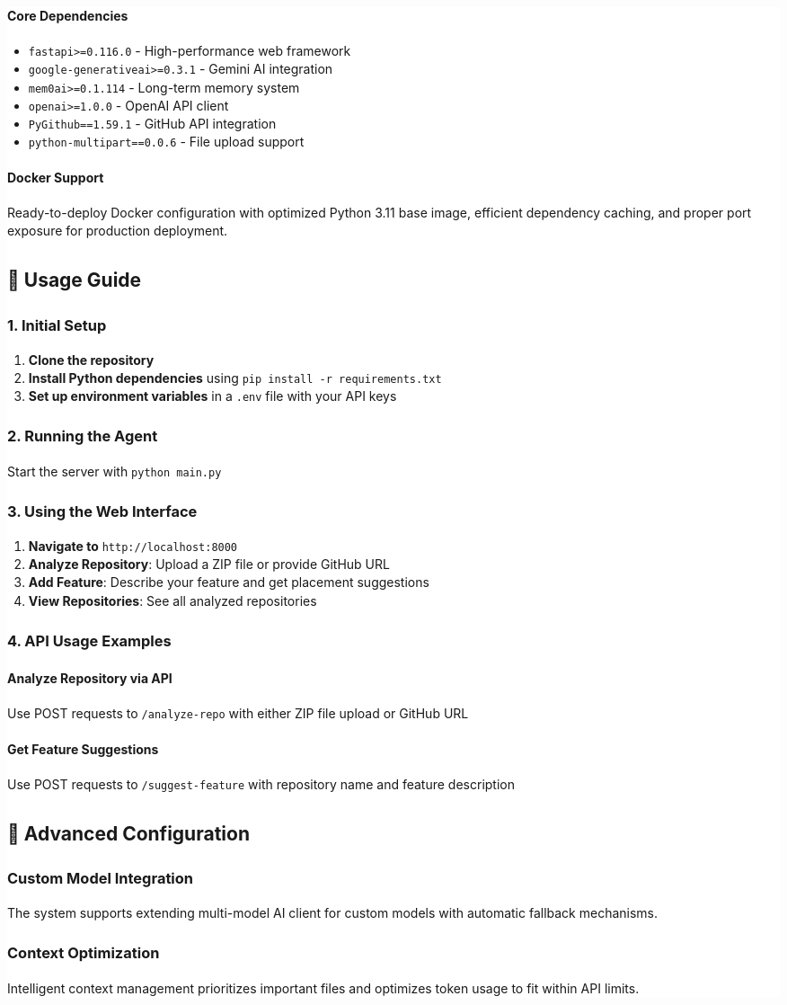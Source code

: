 #### Core Dependencies
- `fastapi>=0.116.0` - High-performance web framework
- `google-generativeai>=0.3.1` - Gemini AI integration
- `mem0ai>=0.1.114` - Long-term memory system
- `openai>=1.0.0` - OpenAI API client
- `PyGithub==1.59.1` - GitHub API integration
- `python-multipart==0.0.6` - File upload support

#### Docker Support
Ready-to-deploy Docker configuration with optimized Python 3.11 base image, efficient dependency caching, and proper port exposure for production deployment.

## 🚀 Usage Guide

### 1. Initial Setup

1. **Clone the repository**
2. **Install Python dependencies** using `pip install -r requirements.txt`
3. **Set up environment variables** in a `.env` file with your API keys

### 2. Running the Agent

Start the server with `python main.py`

### 3. Using the Web Interface

1. **Navigate to** `http://localhost:8000`
2. **Analyze Repository**: Upload a ZIP file or provide GitHub URL
3. **Add Feature**: Describe your feature and get placement suggestions
4. **View Repositories**: See all analyzed repositories

### 4. API Usage Examples

#### Analyze Repository via API

Use POST requests to `/analyze-repo` with either ZIP file upload or GitHub URL

#### Get Feature Suggestions

Use POST requests to `/suggest-feature` with repository name and feature description

## 🔧 Advanced Configuration

### Custom Model Integration

The system supports extending multi-model AI client for custom models with automatic fallback mechanisms.

### Context Optimization

Intelligent context management prioritizes important files and optimizes token usage to fit within API limits.
